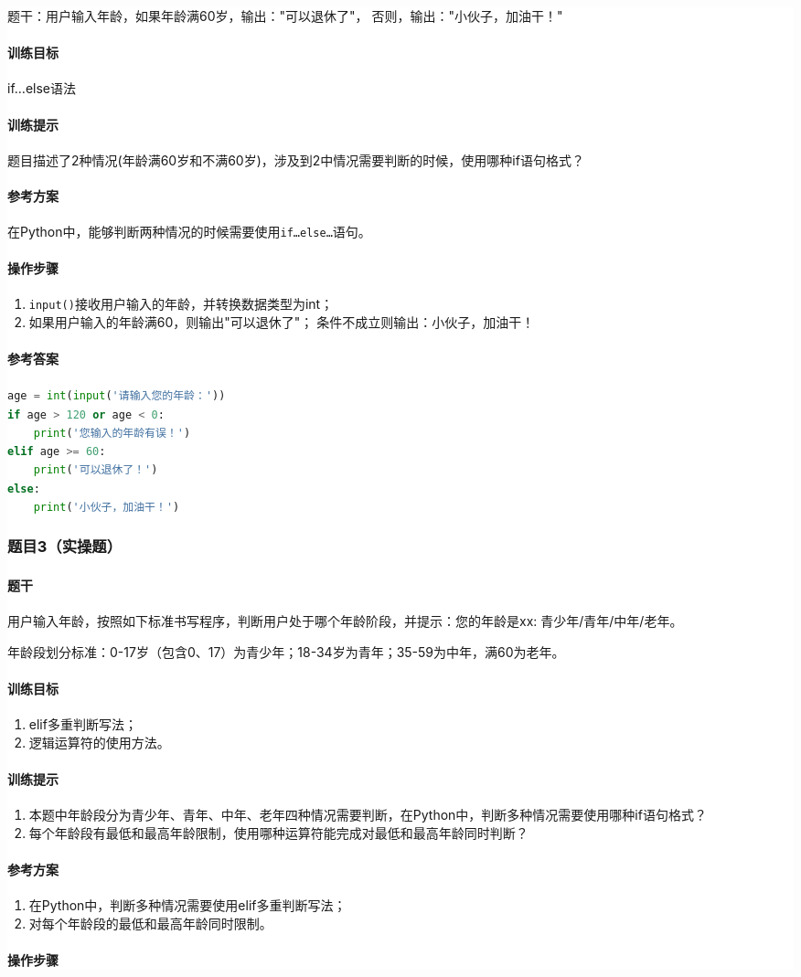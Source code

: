 题干：用户输入年龄，如果年龄满60岁，输出："可以退休了"， 否则，输出："小伙子，加油干！"

#### 训练目标

if…else语法

#### 训练提示

题目描述了2种情况(年龄满60岁和不满60岁)，涉及到2中情况需要判断的时候，使用哪种if语句格式？

#### 参考方案

在Python中，能够判断两种情况的时候需要使用`if…else…`语句。

#### 操作步骤

1. `input()`接收用户输入的年龄，并转换数据类型为int；
2. 如果用户输入的年龄满60，则输出"可以退休了"； 条件不成立则输出：小伙子，加油干！

#### 参考答案

``` python
age = int(input('请输入您的年龄：'))
if age > 120 or age < 0:
    print('您输入的年龄有误！')
elif age >= 60:
    print('可以退休了！')
else:
    print('小伙子，加油干！')
```


### 题目3（实操题）

#### 题干

用户输入年龄，按照如下标准书写程序，判断用户处于哪个年龄阶段，并提示：您的年龄是xx: 青少年/青年/中年/老年。

年龄段划分标准：0-17岁（包含0、17）为青少年；18-34岁为青年；35-59为中年，满60为老年。

#### 训练目标

1. elif多重判断写法；
2. 逻辑运算符的使用方法。

#### 训练提示

1. 本题中年龄段分为青少年、青年、中年、老年四种情况需要判断，在Python中，判断多种情况需要使用哪种if语句格式？
2. 每个年龄段有最低和最高年龄限制，使用哪种运算符能完成对最低和最高年龄同时判断？

#### 参考方案

1. 在Python中，判断多种情况需要使用elif多重判断写法；
2. 对每个年龄段的最低和最高年龄同时限制。

#### 操作步骤
